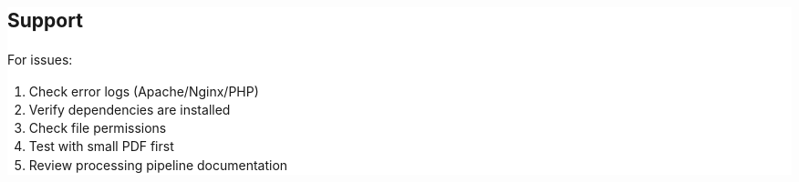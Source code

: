 ## Support

For issues:
1. Check error logs (Apache/Nginx/PHP)
2. Verify dependencies are installed
3. Check file permissions
4. Test with small PDF first
5. Review processing pipeline documentation
